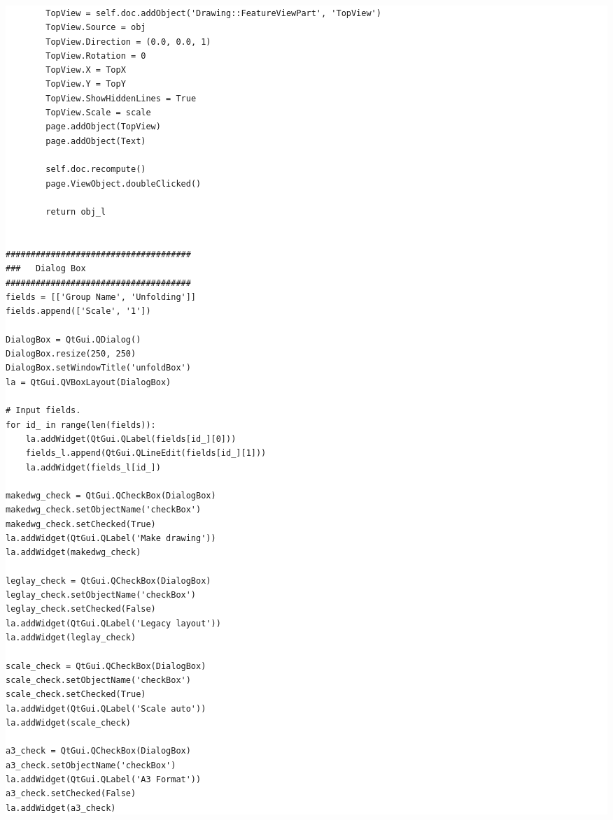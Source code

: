             TopView = self.doc.addObject('Drawing::FeatureViewPart', 'TopView')
            TopView.Source = obj
            TopView.Direction = (0.0, 0.0, 1)
            TopView.Rotation = 0
            TopView.X = TopX
            TopView.Y = TopY
            TopView.ShowHiddenLines = True
            TopView.Scale = scale
            page.addObject(TopView)
            page.addObject(Text)

            self.doc.recompute()
            page.ViewObject.doubleClicked()

            return obj_l


    #####################################
    ###   Dialog Box
    #####################################
    fields = [['Group Name', 'Unfolding']]
    fields.append(['Scale', '1'])

    DialogBox = QtGui.QDialog()
    DialogBox.resize(250, 250)
    DialogBox.setWindowTitle('unfoldBox')
    la = QtGui.QVBoxLayout(DialogBox)

    # Input fields.
    for id_ in range(len(fields)):
        la.addWidget(QtGui.QLabel(fields[id_][0]))
        fields_l.append(QtGui.QLineEdit(fields[id_][1]))
        la.addWidget(fields_l[id_])

    makedwg_check = QtGui.QCheckBox(DialogBox)
    makedwg_check.setObjectName('checkBox')
    makedwg_check.setChecked(True)
    la.addWidget(QtGui.QLabel('Make drawing'))
    la.addWidget(makedwg_check)

    leglay_check = QtGui.QCheckBox(DialogBox)
    leglay_check.setObjectName('checkBox')
    leglay_check.setChecked(False)
    la.addWidget(QtGui.QLabel('Legacy layout'))
    la.addWidget(leglay_check)

    scale_check = QtGui.QCheckBox(DialogBox)
    scale_check.setObjectName('checkBox')
    scale_check.setChecked(True)
    la.addWidget(QtGui.QLabel('Scale auto'))
    la.addWidget(scale_check)

    a3_check = QtGui.QCheckBox(DialogBox)
    a3_check.setObjectName('checkBox')
    la.addWidget(QtGui.QLabel('A3 Format'))
    a3_check.setChecked(False)
    la.addWidget(a3_check)

